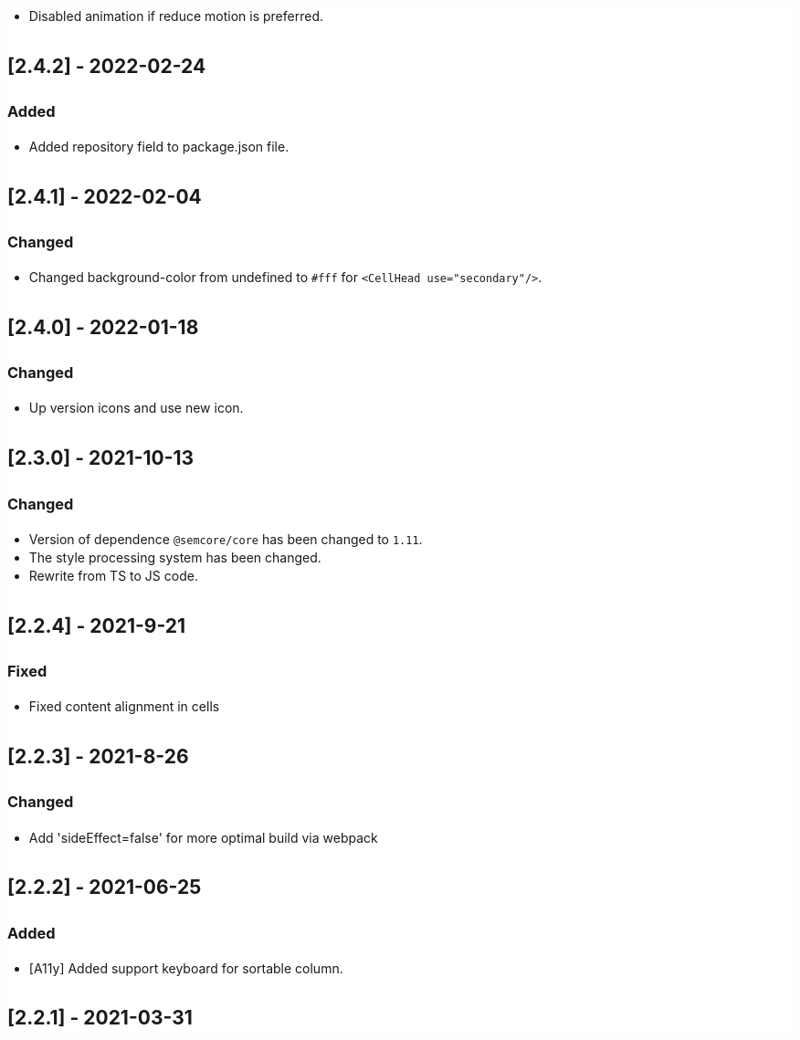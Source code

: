 - Disabled animation if reduce motion is preferred.

## [2.4.2] - 2022-02-24

### Added

- Added repository field to package.json file.

## [2.4.1] - 2022-02-04

### Changed

- Changed background-color from undefined to `#fff` for `<CellHead use="secondary"/>`.

## [2.4.0] - 2022-01-18

### Changed

- Up version icons and use new icon.

## [2.3.0] - 2021-10-13

### Changed

- Version of dependence `@semcore/core` has been changed to `1.11`.
- The style processing system has been changed.
- Rewrite from TS to JS code.

## [2.2.4] - 2021-9-21

### Fixed

- Fixed content alignment in cells

## [2.2.3] - 2021-8-26

### Changed

- Add 'sideEffect=false' for more optimal build via webpack

## [2.2.2] - 2021-06-25

### Added

- [A11y] Added support keyboard for sortable column.

## [2.2.1] - 2021-03-31
